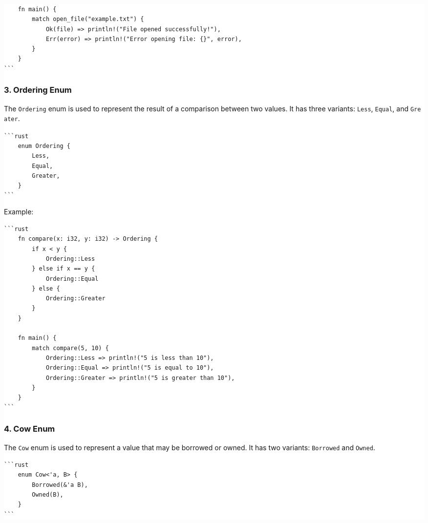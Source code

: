         fn main() {
            match open_file("example.txt") {
                Ok(file) => println!("File opened successfully!"),
                Err(error) => println!("Error opening file: {}", error),
            }
        }
    ```

### 3. Ordering Enum

The `Ordering` enum is used to represent the result of a comparison between two values.
It has three variants: `Less`, `Equal`, and `Greater`.

    ```rust
        enum Ordering {
            Less,
            Equal,
            Greater,
        }
    ```

Example:

    ```rust
        fn compare(x: i32, y: i32) -> Ordering {
            if x < y {
                Ordering::Less
            } else if x == y {
                Ordering::Equal
            } else {
                Ordering::Greater
            }
        }

        fn main() {
            match compare(5, 10) {
                Ordering::Less => println!("5 is less than 10"),
                Ordering::Equal => println!("5 is equal to 10"),
                Ordering::Greater => println!("5 is greater than 10"),
            }
        }
    ```

### 4. Cow Enum

The `Cow` enum is used to represent a value that may be borrowed or owned. 
It has two variants: `Borrowed` and `Owned`.

    ```rust
        enum Cow<'a, B> {
            Borrowed(&'a B),
            Owned(B),
        }
    ```
